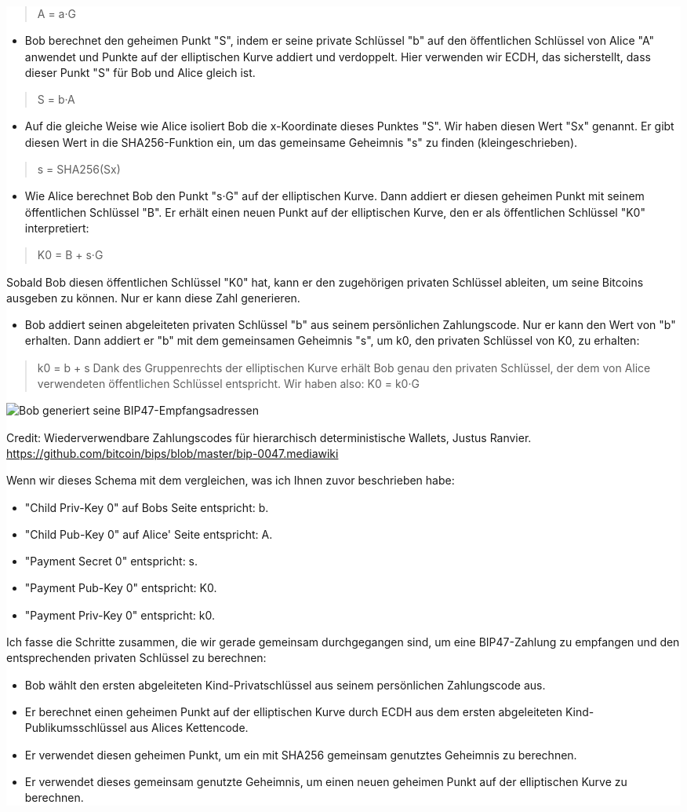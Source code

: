 > A = a·G

- Bob berechnet den geheimen Punkt "S", indem er seine private Schlüssel "b" auf den öffentlichen Schlüssel von Alice "A" anwendet und Punkte auf der elliptischen Kurve addiert und verdoppelt. Hier verwenden wir ECDH, das sicherstellt, dass dieser Punkt "S" für Bob und Alice gleich ist.

> S = b·A

- Auf die gleiche Weise wie Alice isoliert Bob die x-Koordinate dieses Punktes "S". Wir haben diesen Wert "Sx" genannt. Er gibt diesen Wert in die SHA256-Funktion ein, um das gemeinsame Geheimnis "s" zu finden (kleingeschrieben).

> s = SHA256(Sx)

- Wie Alice berechnet Bob den Punkt "s·G" auf der elliptischen Kurve. Dann addiert er diesen geheimen Punkt mit seinem öffentlichen Schlüssel "B". Er erhält einen neuen Punkt auf der elliptischen Kurve, den er als öffentlichen Schlüssel "K0" interpretiert:

> K0 = B + s·G

Sobald Bob diesen öffentlichen Schlüssel "K0" hat, kann er den zugehörigen privaten Schlüssel ableiten, um seine Bitcoins ausgeben zu können. Nur er kann diese Zahl generieren.

- Bob addiert seinen abgeleiteten privaten Schlüssel "b" aus seinem persönlichen Zahlungscode. Nur er kann den Wert von "b" erhalten. Dann addiert er "b" mit dem gemeinsamen Geheimnis "s", um k0, den privaten Schlüssel von K0, zu erhalten:

> k0 = b + s
> Dank des Gruppenrechts der elliptischen Kurve erhält Bob genau den privaten Schlüssel, der dem von Alice verwendeten öffentlichen Schlüssel entspricht. Wir haben also:
> K0 = k0·G

![Bob generiert seine BIP47-Empfangsadressen](assets/24.png)

Credit: Wiederverwendbare Zahlungscodes für hierarchisch deterministische Wallets, Justus Ranvier. https://github.com/bitcoin/bips/blob/master/bip-0047.mediawiki

Wenn wir dieses Schema mit dem vergleichen, was ich Ihnen zuvor beschrieben habe:

- "Child Priv-Key 0" auf Bobs Seite entspricht: b.

- "Child Pub-Key 0" auf Alice' Seite entspricht: A.

- "Payment Secret 0" entspricht: s.

- "Payment Pub-Key 0" entspricht: K0.

- "Payment Priv-Key 0" entspricht: k0.

Ich fasse die Schritte zusammen, die wir gerade gemeinsam durchgegangen sind, um eine BIP47-Zahlung zu empfangen und den entsprechenden privaten Schlüssel zu berechnen:

- Bob wählt den ersten abgeleiteten Kind-Privatschlüssel aus seinem persönlichen Zahlungscode aus.

- Er berechnet einen geheimen Punkt auf der elliptischen Kurve durch ECDH aus dem ersten abgeleiteten Kind-Publikumsschlüssel aus Alices Kettencode.

- Er verwendet diesen geheimen Punkt, um ein mit SHA256 gemeinsam genutztes Geheimnis zu berechnen.

- Er verwendet dieses gemeinsam genutzte Geheimnis, um einen neuen geheimen Punkt auf der elliptischen Kurve zu berechnen.
